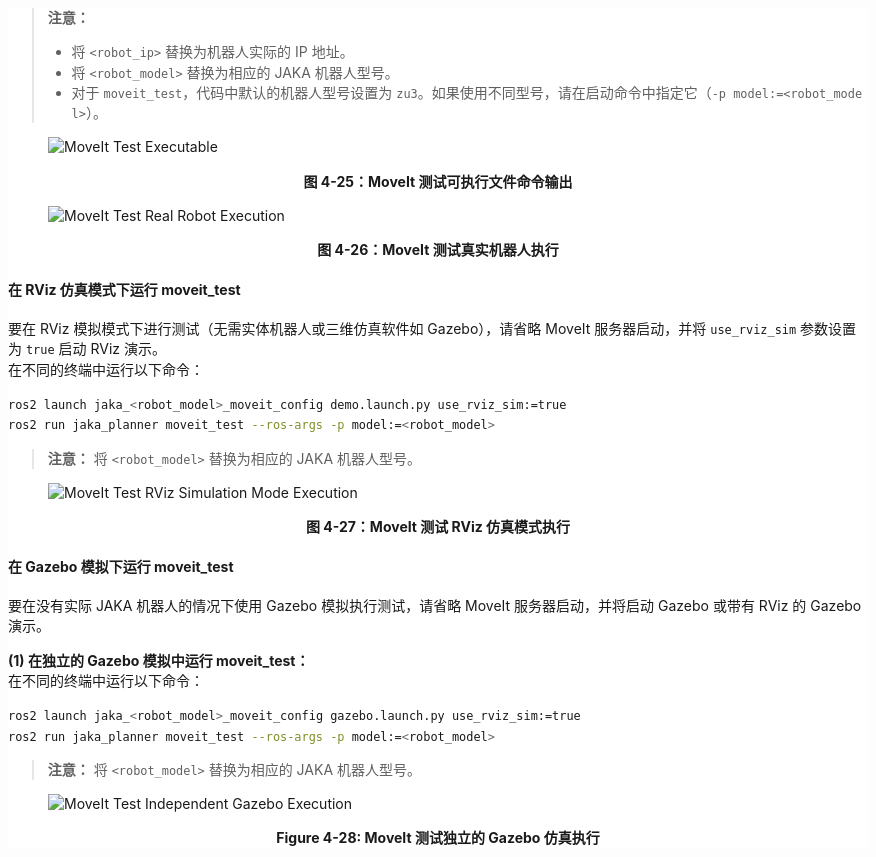 > **注意：**  
> - 将 `<robot_ip>` 替换为机器人实际的 IP 地址。
> - 将 `<robot_model>` 替换为相应的 JAKA 机器人型号。  
> - 对于 `moveit_test`，代码中默认的机器人型号设置为 `zu3`。如果使用不同型号，请在启动命令中指定它（`-p model:=<robot_model>`）。


<figure id="figure-4-25">
  <img src="images/Figure 4-25: MoveIt Test Executable.png" alt="MoveIt Test Executable">
  <figcaption>
    <p align="center"><strong>图 4-25：MoveIt 测试可执行文件命令输出</strong></p>
  </figcaption>   
</figure>

<figure id="figure-4-26">
  <img src="images/Figure 4-26: MoveIt Test Real Robot Execution.png" alt="MoveIt Test Real Robot Execution">
  <figcaption>
    <p align="center"><strong>图 4-26：MoveIt 测试真实机器人执行</strong></p>
  </figcaption>   
</figure>

#### 在 RViz 仿真模式下运行 moveit_test
要在 RViz 模拟模式下进行测试（无需实体机器人或三维仿真软件如 Gazebo），请省略 MoveIt 服务器启动，并将 `use_rviz_sim` 参数设置为 `true` 启动 RViz 演示。  
在不同的终端中运行以下命令：

```bash
ros2 launch jaka_<robot_model>_moveit_config demo.launch.py use_rviz_sim:=true
ros2 run jaka_planner moveit_test --ros-args -p model:=<robot_model>
```  

> **注意：** 将 `<robot_model>` 替换为相应的 JAKA 机器人型号。  

<figure id="figure-4-27">
  <img src="images/Figure 4-27: MoveIt Test RViz Simulation Mode Execution.png" alt="MoveIt Test RViz Simulation Mode Execution">
  <figcaption>
    <p align="center"><strong>图 4-27：MoveIt 测试 RViz 仿真模式执行</strong></p>
  </figcaption>   
</figure>  

#### 在 Gazebo 模拟下运行 moveit_test  
要在没有实际 JAKA 机器人的情况下使用 Gazebo 模拟执行测试，请省略 MoveIt 服务器启动，并将启动 Gazebo 或带有 RViz 的 Gazebo 演示。

**(1) 在独立的 Gazebo 模拟中运行 moveit_test：**  
在不同的终端中运行以下命令：

```bash
ros2 launch jaka_<robot_model>_moveit_config gazebo.launch.py use_rviz_sim:=true
ros2 run jaka_planner moveit_test --ros-args -p model:=<robot_model>
```  

> **注意：** 将 `<robot_model>` 替换为相应的 JAKA 机器人型号。  

<figure id="figure-4-28">
  <img src="images/Figure 4-28: MoveIt Test Independent Gazebo Execution.png" alt="MoveIt Test Independent Gazebo Execution" width="1200">
  <figcaption>
    <p align="center"><strong>Figure 4-28: MoveIt 测试独立的 Gazebo 仿真执行</strong></p>
  </figcaption>   
</figure>
